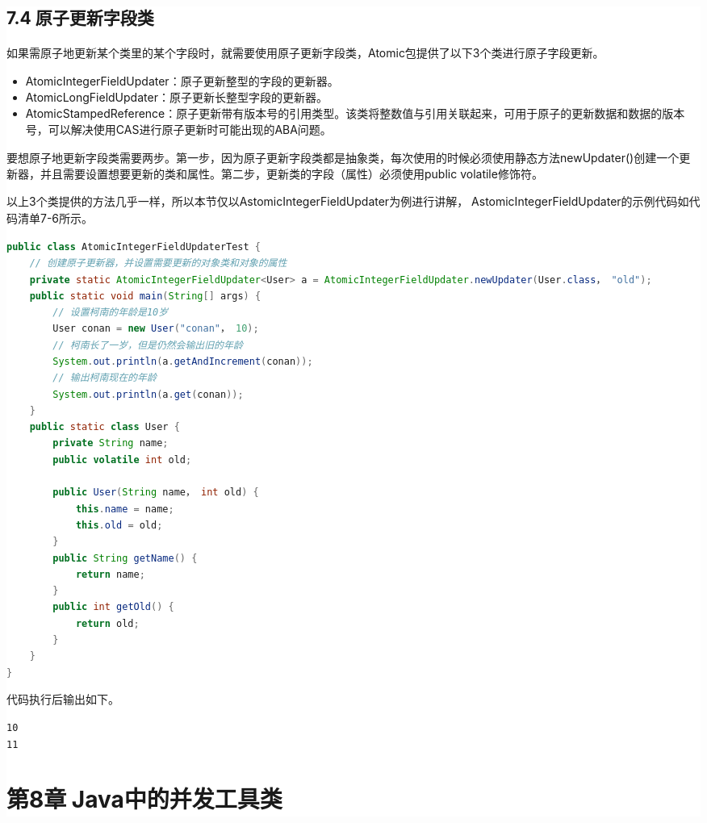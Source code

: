 ## 7.4 原子更新字段类

如果需原子地更新某个类里的某个字段时，就需要使用原子更新字段类，Atomic包提供了以下3个类进行原子字段更新。 

- AtomicIntegerFieldUpdater：原子更新整型的字段的更新器。 
- AtomicLongFieldUpdater：原子更新长整型字段的更新器。 
- AtomicStampedReference：原子更新带有版本号的引用类型。该类将整数值与引用关联起来，可用于原子的更新数据和数据的版本号，可以解决使用CAS进行原子更新时可能出现的ABA问题。 

要想原子地更新字段类需要两步。第一步，因为原子更新字段类都是抽象类，每次使用的时候必须使用静态方法newUpdater()创建一个更新器，并且需要设置想要更新的类和属性。第二步，更新类的字段（属性）必须使用public volatile修饰符。 

以上3个类提供的方法几乎一样，所以本节仅以AstomicIntegerFieldUpdater为例进行讲解， AstomicIntegerFieldUpdater的示例代码如代码清单7-6所示。

~~~java
public class AtomicIntegerFieldUpdaterTest {
    // 创建原子更新器，并设置需要更新的对象类和对象的属性
    private static AtomicIntegerFieldUpdater<User> a = AtomicIntegerFieldUpdater.newUpdater(User.class， "old");
    public static void main(String[] args) {
        // 设置柯南的年龄是10岁
        User conan = new User("conan"， 10); 
        // 柯南长了一岁，但是仍然会输出旧的年龄 
        System.out.println(a.getAndIncrement(conan));
        // 输出柯南现在的年龄
        System.out.println(a.get(conan));
    }
    public static class User {
        private String name;
        public volatile int old;

        public User(String name， int old) {
            this.name = name;
            this.old = old;
        }
        public String getName() {
            return name;
        }
        public int getOld() {
            return old;
        }
    }
}
~~~

代码执行后输出如下。

~~~
10
11
~~~

# 第8章 Java中的并发工具类
